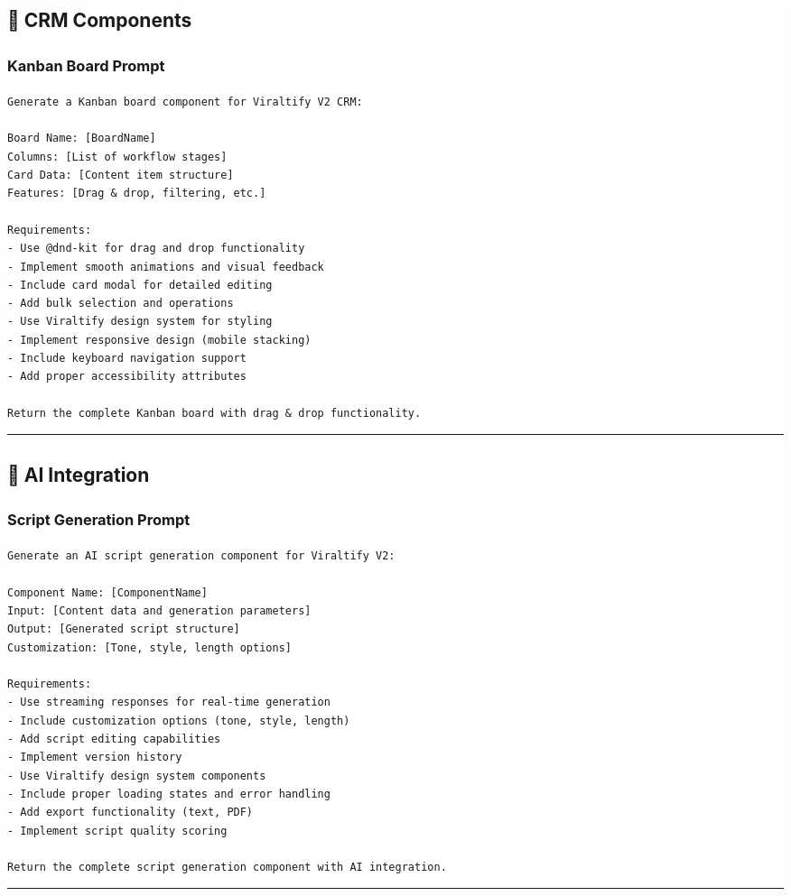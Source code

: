 ## 🎯 CRM Components

### Kanban Board Prompt
```
Generate a Kanban board component for Viraltify V2 CRM:

Board Name: [BoardName]
Columns: [List of workflow stages]
Card Data: [Content item structure]
Features: [Drag & drop, filtering, etc.]

Requirements:
- Use @dnd-kit for drag and drop functionality
- Implement smooth animations and visual feedback
- Include card modal for detailed editing
- Add bulk selection and operations
- Use Viraltify design system for styling
- Implement responsive design (mobile stacking)
- Include keyboard navigation support
- Add proper accessibility attributes

Return the complete Kanban board with drag & drop functionality.
```

---

## 🤖 AI Integration

### Script Generation Prompt
```
Generate an AI script generation component for Viraltify V2:

Component Name: [ComponentName]
Input: [Content data and generation parameters]
Output: [Generated script structure]
Customization: [Tone, style, length options]

Requirements:
- Use streaming responses for real-time generation
- Include customization options (tone, style, length)
- Add script editing capabilities
- Implement version history
- Use Viraltify design system components
- Include proper loading states and error handling
- Add export functionality (text, PDF)
- Implement script quality scoring

Return the complete script generation component with AI integration.
```

---